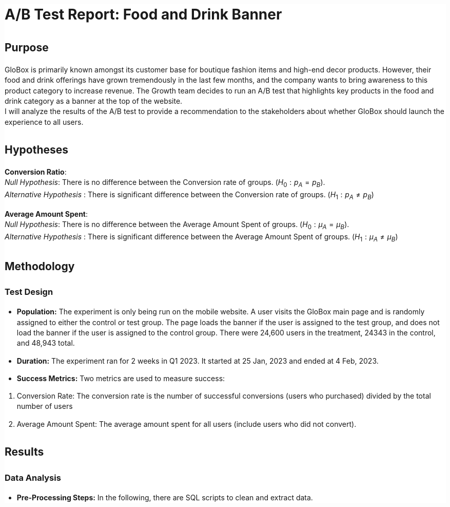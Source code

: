 # A/B Test Report: Food and Drink Banner

## Purpose

GloBox is primarily known amongst its customer base for boutique fashion items and high-end decor products. However, their food and drink offerings have grown tremendously in the last few months, and the company wants to bring awareness to this product category to increase revenue.
The Growth team decides to run an A/B test that highlights key products in the food and drink category as a banner at the top of the website.  
I will analyze the results of the A/B test to provide a recommendation to the stakeholders about whether GloBox should launch the experience to all users.
## Hypotheses

**Conversion Ratio**:  
*Null Hypothesis*: There is no difference between the Conversion rate of groups. ($H_0 : p_A = p_B$).  
*Alternative Hypothesis* : There is significant difference between the Conversion rate of groups. ($H_1 : p_A \neq p_B$)  

**Average Amount Spent**:  
*Null Hypothesis*: There is no difference between the Average Amount Spent of groups. ($H_0 : \mu_A = \mu_B$).  
*Alternative Hypothesis* : There is significant difference between the Average Amount Spent of groups. ($H_1 : \mu_A \neq \mu_B$)  

## Methodology

### Test Design

- **Population:** The experiment is only being run on the mobile website. A user visits the GloBox main page and is randomly assigned to either the control or test group. The page loads the banner if the user is assigned to the test group, and does not load the banner if the user is assigned to the control group. There were 24,600 users in the treatment, 24343 in the control, and 48,943 total.

- **Duration:** The experiment ran for 2 weeks in Q1 2023. It started at 25 Jan, 2023 and ended at 4 Feb, 2023.
- **Success Metrics:** Two metrics are used to measure success:

1. Conversion Rate: The conversion rate is the number of successful conversions (users who purchased) divided by the total number of users

2. Average Amount Spent: The average amount spent for all users (include users who did not convert).

## Results

### Data Analysis

- **Pre-Processing Steps:** In the following, there are SQL scripts to clean and extract data.
